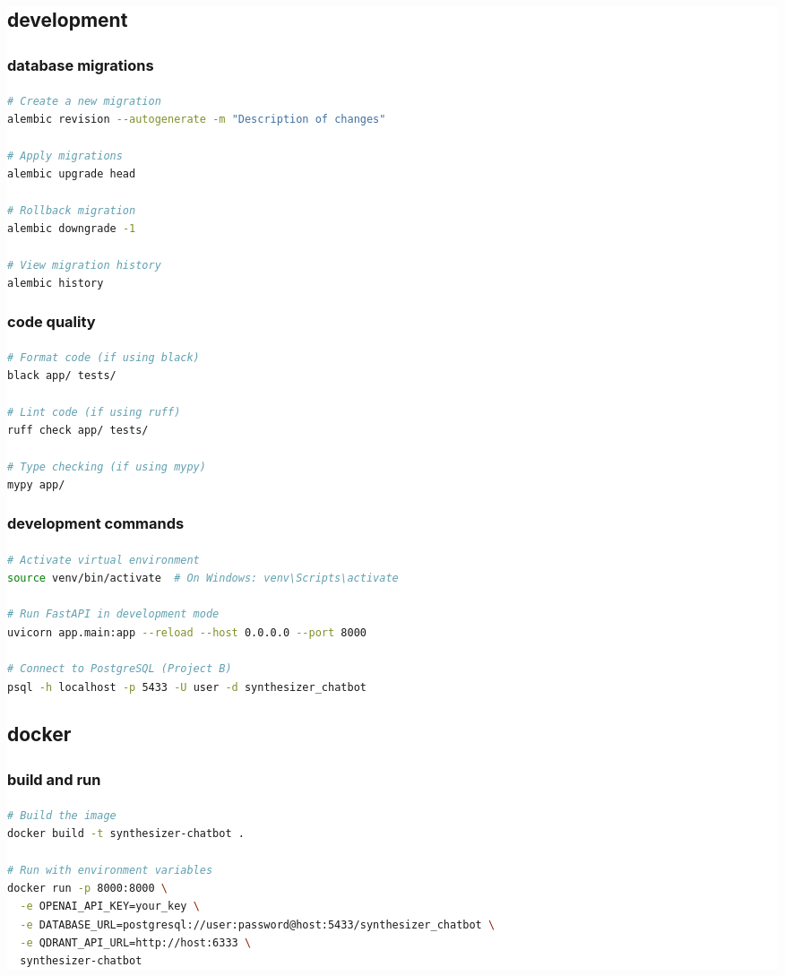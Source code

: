 ## development

### database migrations

```bash
# Create a new migration
alembic revision --autogenerate -m "Description of changes"

# Apply migrations
alembic upgrade head

# Rollback migration
alembic downgrade -1

# View migration history
alembic history
```

### code quality

```bash
# Format code (if using black)
black app/ tests/

# Lint code (if using ruff)
ruff check app/ tests/

# Type checking (if using mypy)
mypy app/
```

### development commands

```bash
# Activate virtual environment
source venv/bin/activate  # On Windows: venv\Scripts\activate

# Run FastAPI in development mode
uvicorn app.main:app --reload --host 0.0.0.0 --port 8000

# Connect to PostgreSQL (Project B)
psql -h localhost -p 5433 -U user -d synthesizer_chatbot
```

## docker

### build and run

```bash
# Build the image
docker build -t synthesizer-chatbot .

# Run with environment variables
docker run -p 8000:8000 \
  -e OPENAI_API_KEY=your_key \
  -e DATABASE_URL=postgresql://user:password@host:5433/synthesizer_chatbot \
  -e QDRANT_API_URL=http://host:6333 \
  synthesizer-chatbot
```
